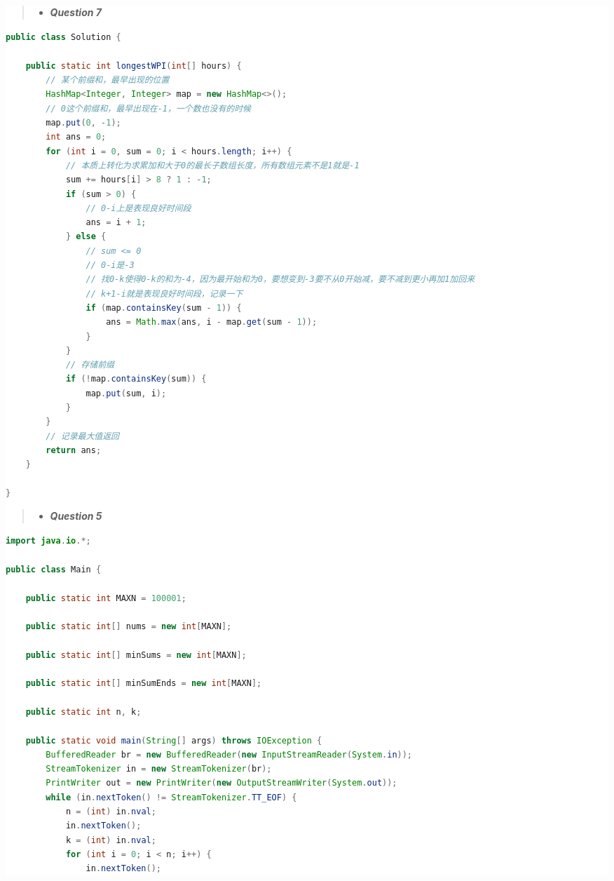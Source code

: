 > - ***Question 7***

```java
public class Solution {

    public static int longestWPI(int[] hours) {
        // 某个前缀和，最早出现的位置
        HashMap<Integer, Integer> map = new HashMap<>();
        // 0这个前缀和，最早出现在-1，一个数也没有的时候
        map.put(0, -1);
        int ans = 0;
        for (int i = 0, sum = 0; i < hours.length; i++) {
            // 本质上转化为求累加和大于0的最长子数组长度，所有数组元素不是1就是-1
            sum += hours[i] > 8 ? 1 : -1;
            if (sum > 0) {
                // 0-i上是表现良好时间段
                ans = i + 1;
            } else {
                // sum <= 0
                // 0-i是-3
                // 找0-k使得0-k的和为-4，因为最开始和为0，要想变到-3要不从0开始减，要不减到更小再加1加回来
                // k+1-i就是表现良好时间段，记录一下
                if (map.containsKey(sum - 1)) {
                    ans = Math.max(ans, i - map.get(sum - 1));
                }
            }
            // 存储前缀
            if (!map.containsKey(sum)) {
                map.put(sum, i);
            }
        }
        // 记录最大值返回
        return ans;
    }

}
```

> - ***Question 5***

```java
import java.io.*;

public class Main {

    public static int MAXN = 100001;

    public static int[] nums = new int[MAXN];

    public static int[] minSums = new int[MAXN];

    public static int[] minSumEnds = new int[MAXN];

    public static int n, k;

    public static void main(String[] args) throws IOException {
        BufferedReader br = new BufferedReader(new InputStreamReader(System.in));
        StreamTokenizer in = new StreamTokenizer(br);
        PrintWriter out = new PrintWriter(new OutputStreamWriter(System.out));
        while (in.nextToken() != StreamTokenizer.TT_EOF) {
            n = (int) in.nval;
            in.nextToken();
            k = (int) in.nval;
            for (int i = 0; i < n; i++) {
                in.nextToken();
```
